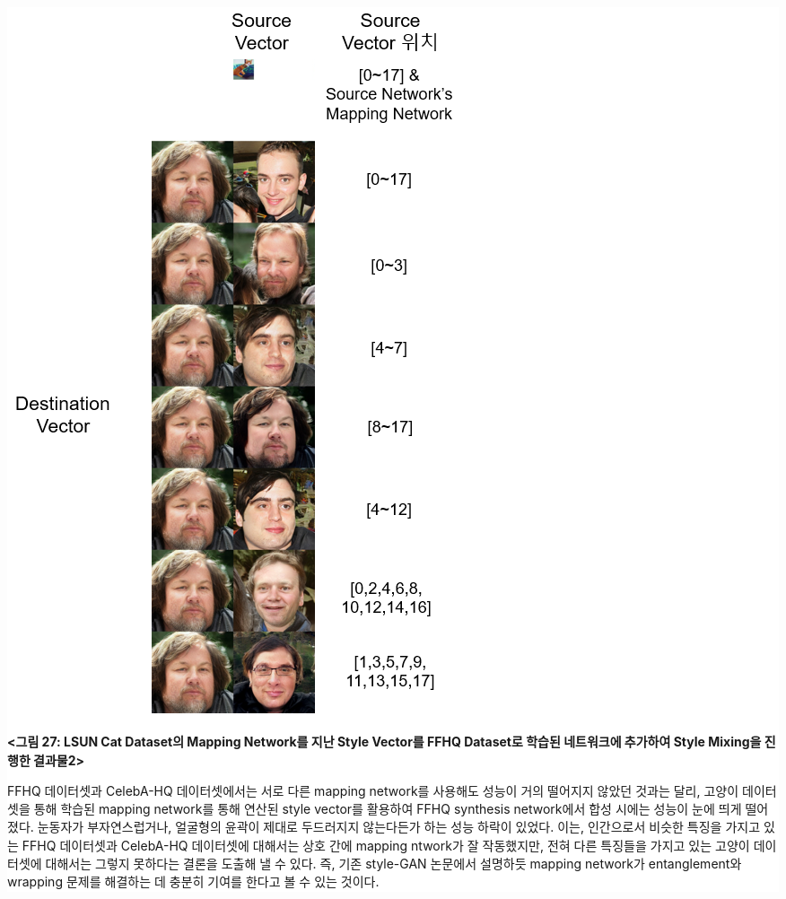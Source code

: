 ![](images/image43.png)  

**\<그림 27: LSUN Cat Dataset의 Mapping Network를 지난 Style Vector를
FFHQ Dataset로 학습된 네트워크에 추가하여 Style Mixing을 진행한
결과물2\>**

FFHQ 데이터셋과 CelebA-HQ 데이터셋에서는 서로 다른 mapping network를
사용해도 성능이 거의 떨어지지 않았던 것과는 달리, 고양이 데이터셋을 통해
학습된 mapping network를 통해 연산된 style vector를 활용하여 FFHQ
synthesis network에서 합성 시에는 성능이 눈에 띄게 떨어졌다. 눈동자가
부자연스럽거나, 얼굴형의 윤곽이 제대로 두드러지지 않는다든가 하는 성능
하락이 있었다. 이는, 인간으로서 비슷한 특징을 가지고 있는 FFHQ
데이터셋과 CelebA-HQ 데이터셋에 대해서는 상호 간에 mapping ntwork가 잘
작동했지만, 전혀 다른 특징들을 가지고 있는 고양이 데이터셋에 대해서는
그렇지 못하다는 결론을 도출해 낼 수 있다. 즉, 기존 style-GAN 논문에서
설명하듯 mapping network가 entanglement와 wrapping 문제를 해결하는 데
충분히 기여를 한다고 볼 수 있는 것이다.
